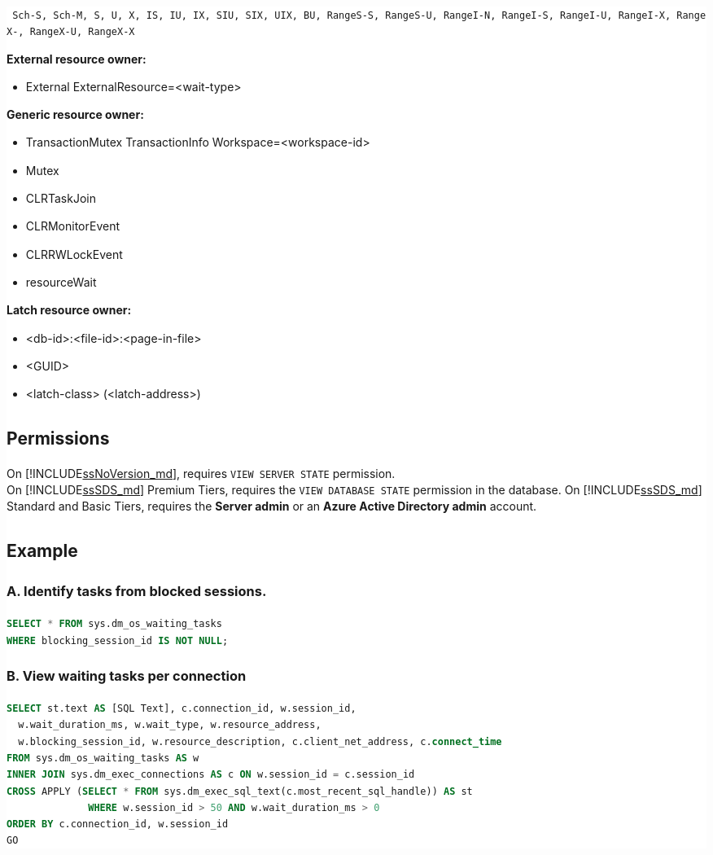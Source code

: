      Sch-S, Sch-M, S, U, X, IS, IU, IX, SIU, SIX, UIX, BU, RangeS-S, RangeS-U, RangeI-N, RangeI-S, RangeI-U, RangeI-X, RangeX-, RangeX-U, RangeX-X  
  
 **External resource owner:**  
  
-   External ExternalResource=\<wait-type>  
  
 **Generic resource owner:**  
  
-   TransactionMutex TransactionInfo Workspace=\<workspace-id>  
  
-   Mutex  
  
-   CLRTaskJoin  
  
-   CLRMonitorEvent  
  
-   CLRRWLockEvent  
  
-   resourceWait  
  
 **Latch resource owner:**  
  
-   \<db-id>:\<file-id>:\<page-in-file>  
  
-   \<GUID>  
  
-   \<latch-class> (\<latch-address>)  
  
## Permissions

On [!INCLUDE[ssNoVersion_md](../../includes/ssnoversion-md.md)], requires `VIEW SERVER STATE` permission.   
On [!INCLUDE[ssSDS_md](../../includes/sssds-md.md)] Premium Tiers, requires the `VIEW DATABASE STATE` permission in the database. On [!INCLUDE[ssSDS_md](../../includes/sssds-md.md)] Standard and Basic Tiers, requires the  **Server admin** or an **Azure Active Directory admin** account.   
 
## Example
### A. Identify tasks from blocked sessions. 

```sql
SELECT * FROM sys.dm_os_waiting_tasks 
WHERE blocking_session_id IS NOT NULL; 
```   

### B. View waiting tasks per connection

```sql
SELECT st.text AS [SQL Text], c.connection_id, w.session_id, 
  w.wait_duration_ms, w.wait_type, w.resource_address, 
  w.blocking_session_id, w.resource_description, c.client_net_address, c.connect_time
FROM sys.dm_os_waiting_tasks AS w
INNER JOIN sys.dm_exec_connections AS c ON w.session_id = c.session_id 
CROSS APPLY (SELECT * FROM sys.dm_exec_sql_text(c.most_recent_sql_handle)) AS st 
              WHERE w.session_id > 50 AND w.wait_duration_ms > 0
ORDER BY c.connection_id, w.session_id
GO
```
